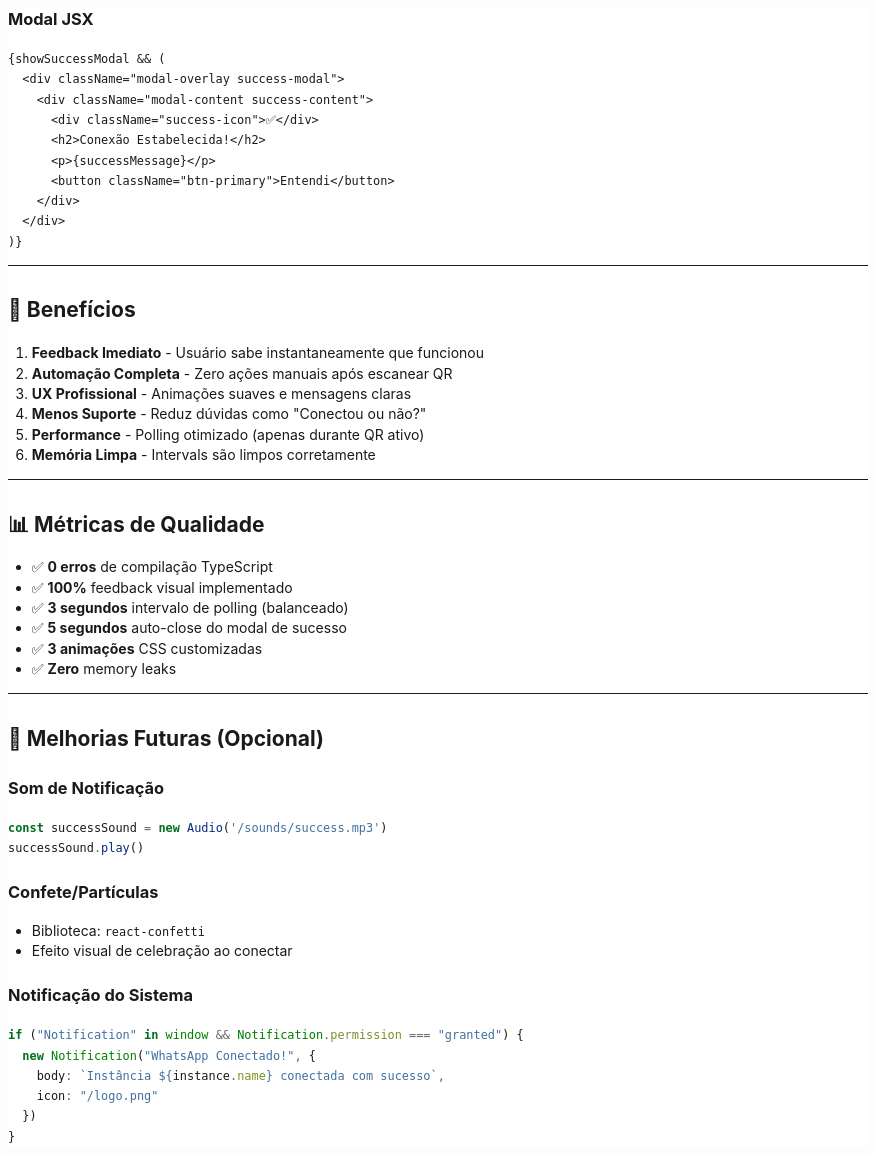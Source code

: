 ### Modal JSX
```tsx
{showSuccessModal && (
  <div className="modal-overlay success-modal">
    <div className="modal-content success-content">
      <div className="success-icon">✅</div>
      <h2>Conexão Estabelecida!</h2>
      <p>{successMessage}</p>
      <button className="btn-primary">Entendi</button>
    </div>
  </div>
)}
```

---

## 🎯 Benefícios

1. **Feedback Imediato** - Usuário sabe instantaneamente que funcionou
2. **Automação Completa** - Zero ações manuais após escanear QR
3. **UX Profissional** - Animações suaves e mensagens claras
4. **Menos Suporte** - Reduz dúvidas como "Conectou ou não?"
5. **Performance** - Polling otimizado (apenas durante QR ativo)
6. **Memória Limpa** - Intervals são limpos corretamente

---

## 📊 Métricas de Qualidade

- ✅ **0 erros** de compilação TypeScript
- ✅ **100%** feedback visual implementado
- ✅ **3 segundos** intervalo de polling (balanceado)
- ✅ **5 segundos** auto-close do modal de sucesso
- ✅ **3 animações** CSS customizadas
- ✅ **Zero** memory leaks

---

## 🔄 Melhorias Futuras (Opcional)

### Som de Notificação
```typescript
const successSound = new Audio('/sounds/success.mp3')
successSound.play()
```

### Confete/Partículas
- Biblioteca: `react-confetti`
- Efeito visual de celebração ao conectar

### Notificação do Sistema
```typescript
if ("Notification" in window && Notification.permission === "granted") {
  new Notification("WhatsApp Conectado!", {
    body: `Instância ${instance.name} conectada com sucesso`,
    icon: "/logo.png"
  })
}
```
